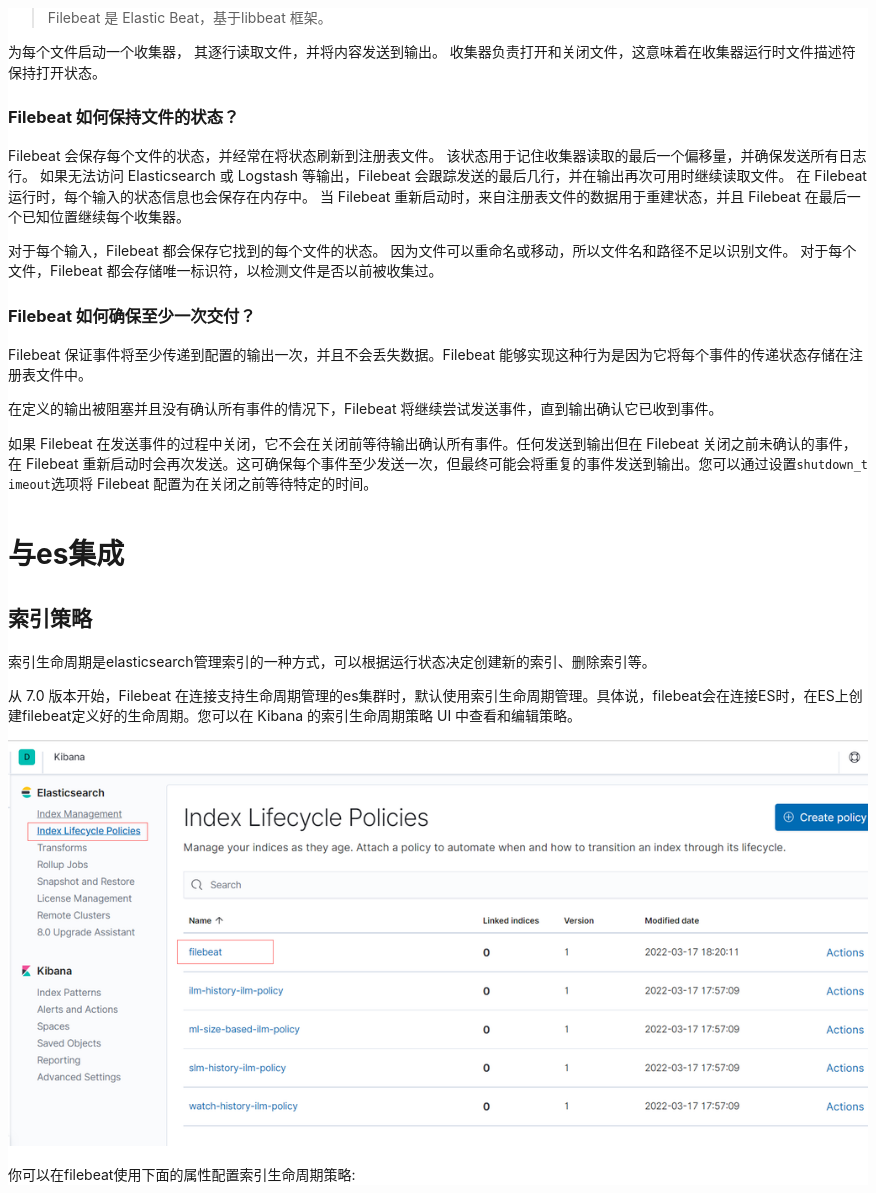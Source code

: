 > Filebeat 是 Elastic Beat，基于libbeat 框架。

为每个文件启动一个收集器， 其逐行读取文件，并将内容发送到输出。 收集器负责打开和关闭文件，这意味着在收集器运行时文件描述符保持打开状态。

### Filebeat 如何保持文件的状态？
Filebeat 会保存每个文件的状态，并经常在将状态刷新到注册表文件。 该状态用于记住收集器读取的最后一个偏移量，并确保发送所有日志行。 如果无法访问 Elasticsearch 或 Logstash 等输出，Filebeat 会跟踪发送的最后几行，并在输出再次可用时继续读取文件。 在 Filebeat 运行时，每个输入的状态信息也会保存在内存中。 当 Filebeat 重新启动时，来自注册表文件的数据用于重建状态，并且 Filebeat 在最后一个已知位置继续每个收集器。

对于每个输入，Filebeat 都会保存它找到的每个文件的状态。 因为文件可以重命名或移动，所以文件名和路径不足以识别文件。 对于每个文件，Filebeat 都会存储唯一标识符，以检测文件是否以前被收集过。

### Filebeat 如何确保至少一次交付？
Filebeat 保证事件将至少传递到配置的输出一次，并且不会丢失数据。Filebeat 能够实现这种行为是因为它将每个事件的传递状态存储在注册表文件中。

在定义的输出被阻塞并且没有确认所有事件的情况下，Filebeat 将继续尝试发送事件，直到输出确认它已收到事件。

如果 Filebeat 在发送事件的过程中关闭，它不会在关闭前等待输出确认所有事件。任何发送到输出但在 Filebeat 关闭之前未确认的事件，在 Filebeat 重新启动时会再次发送。这可确保每个事件至少发送一次，但最终可能会将重复的事件发送到输出。您可以通过设置`shutdown_timeout`选项将 Filebeat 配置为在关闭之前等待特定的时间。

# 与es集成
## 索引策略
索引生命周期是elasticsearch管理索引的一种方式，可以根据运行状态决定创建新的索引、删除索引等。

从 7.0 版本开始，Filebeat 在连接支持生命周期管理的es集群时，默认使用索引生命周期管理。具体说，filebeat会在连接ES时，在ES上创建filebeat定义好的生命周期。您可以在 Kibana 的索引生命周期策略 UI 中查看和编辑策略。 

![image-20221127201817488](filebeat/image-20221127201817488.png)

你可以在filebeat使用下面的属性配置索引生命周期策略:
